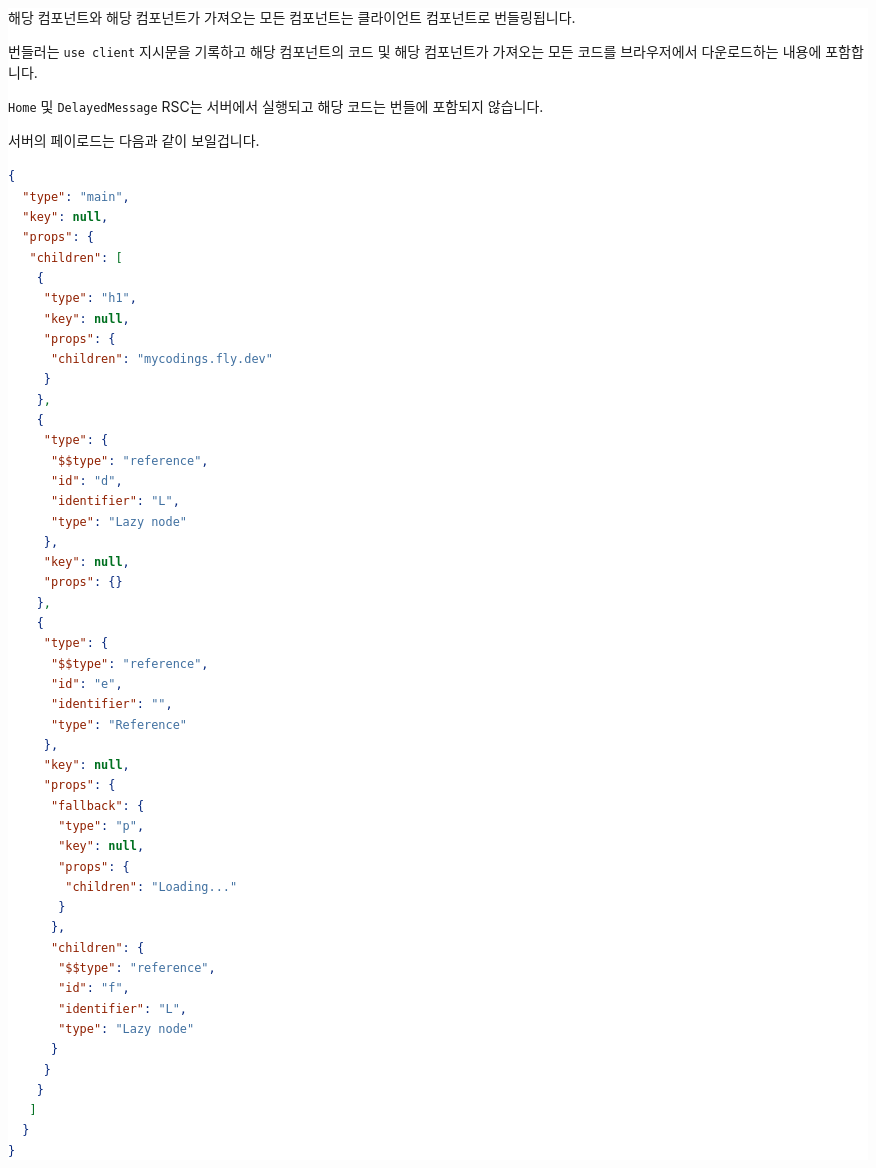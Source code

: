 해당 컴포넌트와 해당 컴포넌트가 가져오는 모든 컴포넌트는 클라이언트 컴포넌트로 번들링됩니다.

번들러는 `use client` 지시문을 기록하고 해당 컴포넌트의 코드 및 해당 컴포넌트가 가져오는 모든 코드를 브라우저에서 다운로드하는 내용에 포함합니다.

`Home` 및 `DelayedMessage` RSC는 서버에서 실행되고 해당 코드는 번들에 포함되지 않습니다.

서버의 페이로드는 다음과 같이 보일겁니다.

```json
{
  "type": "main",
  "key": null,
  "props": {
   "children": [
    {
     "type": "h1",
     "key": null,
     "props": {
      "children": "mycodings.fly.dev"
     }
    },
    {
     "type": {
      "$$type": "reference",
      "id": "d",
      "identifier": "L",
      "type": "Lazy node"
     },
     "key": null,
     "props": {}
    },
    {
     "type": {
      "$$type": "reference",
      "id": "e",
      "identifier": "",
      "type": "Reference"
     },
     "key": null,
     "props": {
      "fallback": {
       "type": "p",
       "key": null,
       "props": {
        "children": "Loading..."
       }
      },
      "children": {
       "$$type": "reference",
       "id": "f",
       "identifier": "L",
       "type": "Lazy node"
      }
     }
    }
   ]
  }
}
```

